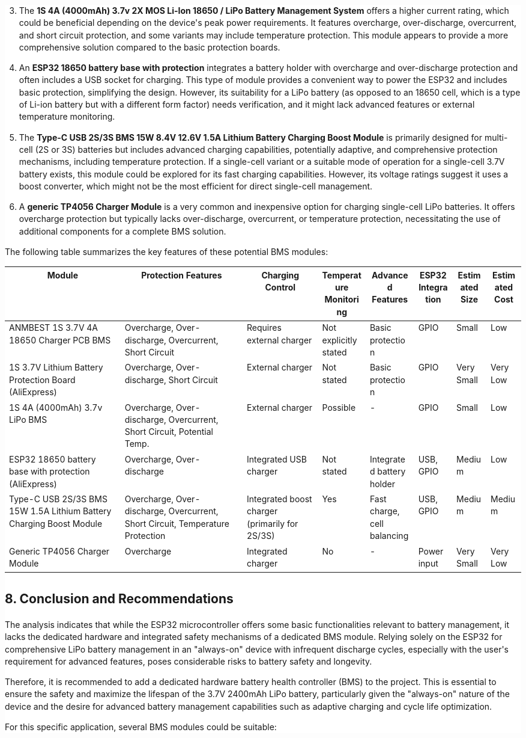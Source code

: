 3. The **1S 4A (4000mAh) 3.7v 2X MOS Li-Ion 18650 / LiPo Battery Management System** offers a higher current rating, which could be beneficial depending on the device's peak power requirements. It features overcharge, over-discharge, overcurrent, and short circuit protection, and some variants may include temperature protection. This module appears to provide a more comprehensive solution compared to the basic protection boards.

4. An **ESP32 18650 battery base with protection** integrates a battery holder with overcharge and over-discharge protection and often includes a USB socket for charging. This type of module provides a convenient way to power the ESP32 and includes basic protection, simplifying the design. However, its suitability for a LiPo battery (as opposed to an 18650 cell, which is a type of Li-ion battery but with a different form factor) needs verification, and it might lack advanced features or external temperature monitoring.

5. The **Type-C USB 2S/3S BMS 15W 8.4V 12.6V 1.5A Lithium Battery Charging Boost Module** is primarily designed for multi-cell (2S or 3S) batteries but includes advanced charging capabilities, potentially adaptive, and comprehensive protection mechanisms, including temperature protection. If a single-cell variant or a suitable mode of operation for a single-cell 3.7V battery exists, this module could be explored for its fast charging capabilities. However, its voltage ratings suggest it uses a boost converter, which might not be the most efficient for direct single-cell management.

6. A **generic TP4056 Charger Module** is a very common and inexpensive option for charging single-cell LiPo batteries. It offers overcharge protection but typically lacks over-discharge, overcurrent, or temperature protection, necessitating the use of additional components for a complete BMS solution.

The following table summarizes the key features of these potential BMS modules:

| Module | Protection Features | Charging Control | Temperature Monitoring | Advanced Features | ESP32 Integration | Estimated Size | Estimated Cost |
|--------|-------------------|------------------|------------------------|------------------|-----------------|---------------|---------------|
| ANMBEST 1S 3.7V 4A 18650 Charger PCB BMS | Overcharge, Over-discharge, Overcurrent, Short Circuit | Requires external charger | Not explicitly stated | Basic protection | GPIO | Small | Low |
| 1S 3.7V Lithium Battery Protection Board (AliExpress) | Overcharge, Over-discharge, Short Circuit | External charger | Not stated | Basic protection | GPIO | Very Small | Very Low |
| 1S 4A (4000mAh) 3.7v LiPo BMS | Overcharge, Over-discharge, Overcurrent, Short Circuit, Potential Temp. | External charger | Possible | - | GPIO | Small | Low |
| ESP32 18650 battery base with protection (AliExpress) | Overcharge, Over-discharge | Integrated USB charger | Not stated | Integrated battery holder | USB, GPIO | Medium | Low |
| Type-C USB 2S/3S BMS 15W 1.5A Lithium Battery Charging Boost Module | Overcharge, Over-discharge, Overcurrent, Short Circuit, Temperature Protection | Integrated boost charger (primarily for 2S/3S) | Yes | Fast charge, cell balancing | USB, GPIO | Medium | Medium |
| Generic TP4056 Charger Module | Overcharge | Integrated charger | No | - | Power input | Very Small | Very Low |

## 8. Conclusion and Recommendations

The analysis indicates that while the ESP32 microcontroller offers some basic functionalities relevant to battery management, it lacks the dedicated hardware and integrated safety mechanisms of a dedicated BMS module. Relying solely on the ESP32 for comprehensive LiPo battery management in an "always-on" device with infrequent discharge cycles, especially with the user's requirement for advanced features, poses considerable risks to battery safety and longevity.

Therefore, it is recommended to add a dedicated hardware battery health controller (BMS) to the project. This is essential to ensure the safety and maximize the lifespan of the 3.7V 2400mAh LiPo battery, particularly given the "always-on" nature of the device and the desire for advanced battery management capabilities such as adaptive charging and cycle life optimization.

For this specific application, several BMS modules could be suitable:
